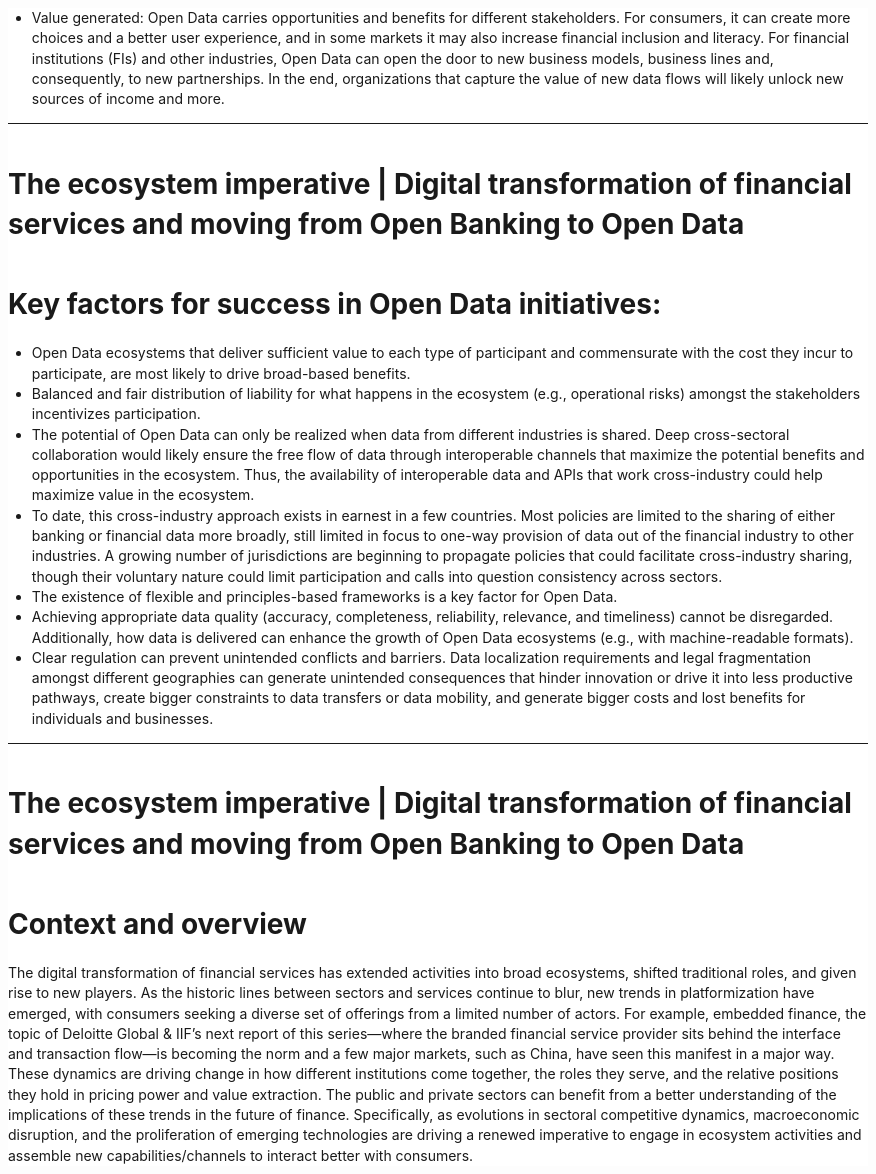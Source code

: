 - Value generated: Open Data carries opportunities and benefits for different stakeholders. For consumers, it can create more choices and a better user experience, and in some markets it may also increase financial inclusion and literacy. For financial institutions (FIs) and other industries, Open Data can open the door to new business models, business lines and, consequently, to new partnerships. In the end, organizations that capture the value of new data flows will likely unlock new sources of income and more.
---
# The ecosystem imperative | Digital transformation of financial services and moving from Open Banking to Open Data

# Key factors for success in Open Data initiatives:

- Open Data ecosystems that deliver sufficient value to each type of participant and commensurate with the cost they incur to participate, are most likely to drive broad-based benefits.
- Balanced and fair distribution of liability for what happens in the ecosystem (e.g., operational risks) amongst the stakeholders incentivizes participation.
- The potential of Open Data can only be realized when data from different industries is shared. Deep cross-sectoral collaboration would likely ensure the free flow of data through interoperable channels that maximize the potential benefits and opportunities in the ecosystem. Thus, the availability of interoperable data and APIs that work cross-industry could help maximize value in the ecosystem.
- To date, this cross-industry approach exists in earnest in a few countries. Most policies are limited to the sharing of either banking or financial data more broadly, still limited in focus to one-way provision of data out of the financial industry to other industries. A growing number of jurisdictions are beginning to propagate policies that could facilitate cross-industry sharing, though their voluntary nature could limit participation and calls into question consistency across sectors.
- The existence of flexible and principles-based frameworks is a key factor for Open Data.
- Achieving appropriate data quality (accuracy, completeness, reliability, relevance, and timeliness) cannot be disregarded. Additionally, how data is delivered can enhance the growth of Open Data ecosystems (e.g., with machine-readable formats).
- Clear regulation can prevent unintended conflicts and barriers. Data localization requirements and legal fragmentation amongst different geographies can generate unintended consequences that hinder innovation or drive it into less productive pathways, create bigger constraints to data transfers or data mobility, and generate bigger costs and lost benefits for individuals and businesses.
---
# The ecosystem imperative | Digital transformation of financial services and moving from Open Banking to Open Data

# Context and overview

The digital transformation of financial services has extended activities into broad ecosystems, shifted traditional roles, and given rise to new players. As the historic lines between sectors and services continue to blur, new trends in platformization have emerged, with consumers seeking a diverse set of offerings from a limited number of actors. For example, embedded finance, the topic of Deloitte Global & IIF’s next report of this series—where the branded financial service provider sits behind the interface and transaction flow—is becoming the norm and a few major markets, such as China, have seen this manifest in a major way. These dynamics are driving change in how different institutions come together, the roles they serve, and the relative positions they hold in pricing power and value extraction. The public and private sectors can benefit from a better understanding of the implications of these trends in the future of finance. Specifically, as evolutions in sectoral competitive dynamics, macroeconomic disruption, and the proliferation of emerging technologies are driving a renewed imperative to engage in ecosystem activities and assemble new capabilities/channels to interact better with consumers.
